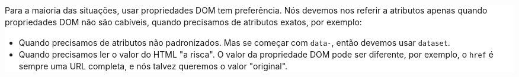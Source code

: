 Para a maioria das situações, usar propriedades DOM tem preferência. Nós devemos nos referir a atributos apenas quando propriedades DOM não são cabíveis, quando precisamos de atributos exatos, por exemplo:

- Quando precisamos de atributos não padronizados. Mas se começar com `data-`, então devemos usar `dataset`. 
- Quando precisamos ler o valor do HTML "a risca". O valor da propriedade DOM pode ser diferente, por exemplo, o `href` é sempre uma URL completa, e nós talvez queremos o valor "original". 
